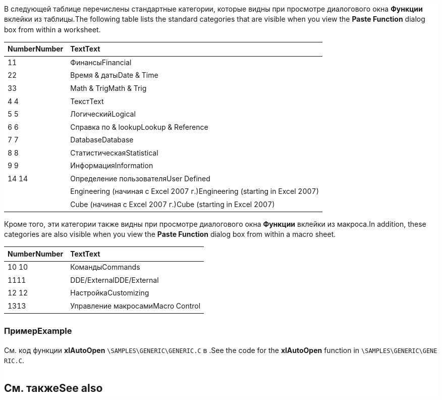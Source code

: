 <span data-ttu-id="07f0a-382">В следующей таблице перечислены стандартные категории, которые видны при просмотре диалогового окна **Функции** вклейки из таблицы.</span><span class="sxs-lookup"><span data-stu-id="07f0a-382">The following table lists the standard categories that are visible when you view the **Paste Function** dialog box from within a worksheet.</span></span> 
  
|<span data-ttu-id="07f0a-383">**Number**</span><span class="sxs-lookup"><span data-stu-id="07f0a-383">**Number**</span></span>|<span data-ttu-id="07f0a-384">**Text**</span><span class="sxs-lookup"><span data-stu-id="07f0a-384">**Text**</span></span>|
|:-----|:-----|
|<span data-ttu-id="07f0a-385">1</span><span class="sxs-lookup"><span data-stu-id="07f0a-385">1</span></span>  <br/> |<span data-ttu-id="07f0a-386">Финансы</span><span class="sxs-lookup"><span data-stu-id="07f0a-386">Financial</span></span>  <br/> |
|<span data-ttu-id="07f0a-387">2</span><span class="sxs-lookup"><span data-stu-id="07f0a-387">2</span></span>  <br/> |<span data-ttu-id="07f0a-388">Время &amp; даты</span><span class="sxs-lookup"><span data-stu-id="07f0a-388">Date &amp; Time</span></span>  <br/> |
|<span data-ttu-id="07f0a-389">3</span><span class="sxs-lookup"><span data-stu-id="07f0a-389">3</span></span>  <br/> |<span data-ttu-id="07f0a-390">Math &amp; Trig</span><span class="sxs-lookup"><span data-stu-id="07f0a-390">Math &amp; Trig</span></span>  <br/> |
|<span data-ttu-id="07f0a-391">4 </span><span class="sxs-lookup"><span data-stu-id="07f0a-391">4</span></span>  <br/> |<span data-ttu-id="07f0a-392">Текст</span><span class="sxs-lookup"><span data-stu-id="07f0a-392">Text</span></span>  <br/> |
|<span data-ttu-id="07f0a-393">5 </span><span class="sxs-lookup"><span data-stu-id="07f0a-393">5</span></span>  <br/> |<span data-ttu-id="07f0a-394">Логический</span><span class="sxs-lookup"><span data-stu-id="07f0a-394">Logical</span></span>  <br/> |
|<span data-ttu-id="07f0a-395">6 </span><span class="sxs-lookup"><span data-stu-id="07f0a-395">6</span></span>  <br/> |<span data-ttu-id="07f0a-396">Справка по &amp; lookup</span><span class="sxs-lookup"><span data-stu-id="07f0a-396">Lookup &amp; Reference</span></span>  <br/> |
|<span data-ttu-id="07f0a-397">7 </span><span class="sxs-lookup"><span data-stu-id="07f0a-397">7</span></span>  <br/> |<span data-ttu-id="07f0a-398">Database</span><span class="sxs-lookup"><span data-stu-id="07f0a-398">Database</span></span>  <br/> |
|<span data-ttu-id="07f0a-399">8 </span><span class="sxs-lookup"><span data-stu-id="07f0a-399">8</span></span>  <br/> |<span data-ttu-id="07f0a-400">Статистическая</span><span class="sxs-lookup"><span data-stu-id="07f0a-400">Statistical</span></span>  <br/> |
|<span data-ttu-id="07f0a-401">9 </span><span class="sxs-lookup"><span data-stu-id="07f0a-401">9</span></span>  <br/> |<span data-ttu-id="07f0a-402">Информация</span><span class="sxs-lookup"><span data-stu-id="07f0a-402">Information</span></span>  <br/> |
|<span data-ttu-id="07f0a-403">14 </span><span class="sxs-lookup"><span data-stu-id="07f0a-403">14</span></span>  <br/> |<span data-ttu-id="07f0a-404">Определение пользователя</span><span class="sxs-lookup"><span data-stu-id="07f0a-404">User Defined</span></span>  <br/> |
||<span data-ttu-id="07f0a-405">Engineering (начиная с Excel 2007 г.)</span><span class="sxs-lookup"><span data-stu-id="07f0a-405">Engineering (starting in Excel 2007)</span></span>  <br/> |
||<span data-ttu-id="07f0a-406">Cube (начиная с Excel 2007 г.)</span><span class="sxs-lookup"><span data-stu-id="07f0a-406">Cube (starting in Excel 2007)</span></span>  <br/> |
   
<span data-ttu-id="07f0a-407">Кроме того, эти категории также видны при просмотре диалогового окна **Функции** вклейки из макроса.</span><span class="sxs-lookup"><span data-stu-id="07f0a-407">In addition, these categories are also visible when you view the **Paste Function** dialog box from within a macro sheet.</span></span> 
  
|<span data-ttu-id="07f0a-408">**Number**</span><span class="sxs-lookup"><span data-stu-id="07f0a-408">**Number**</span></span>|<span data-ttu-id="07f0a-409">**Text**</span><span class="sxs-lookup"><span data-stu-id="07f0a-409">**Text**</span></span>|
|:-----|:-----|
|<span data-ttu-id="07f0a-410">10 </span><span class="sxs-lookup"><span data-stu-id="07f0a-410">10</span></span>  <br/> |<span data-ttu-id="07f0a-411">Команды</span><span class="sxs-lookup"><span data-stu-id="07f0a-411">Commands</span></span>  <br/> |
|<span data-ttu-id="07f0a-412">11</span><span class="sxs-lookup"><span data-stu-id="07f0a-412">11</span></span>  <br/> |<span data-ttu-id="07f0a-413">DDE/External</span><span class="sxs-lookup"><span data-stu-id="07f0a-413">DDE/External</span></span>  <br/> |
|<span data-ttu-id="07f0a-414">12 </span><span class="sxs-lookup"><span data-stu-id="07f0a-414">12</span></span>  <br/> |<span data-ttu-id="07f0a-415">Настройка</span><span class="sxs-lookup"><span data-stu-id="07f0a-415">Customizing</span></span>  <br/> |
|<span data-ttu-id="07f0a-416">13</span><span class="sxs-lookup"><span data-stu-id="07f0a-416">13</span></span>  <br/> |<span data-ttu-id="07f0a-417">Управление макросами</span><span class="sxs-lookup"><span data-stu-id="07f0a-417">Macro Control</span></span>  <br/> |
   
### <a name="example"></a><span data-ttu-id="07f0a-418">Пример</span><span class="sxs-lookup"><span data-stu-id="07f0a-418">Example</span></span>

<span data-ttu-id="07f0a-419">См. код функции **xlAutoOpen**  `\SAMPLES\GENERIC\GENERIC.C` в .</span><span class="sxs-lookup"><span data-stu-id="07f0a-419">See the code for the **xlAutoOpen** function in  `\SAMPLES\GENERIC\GENERIC.C`.</span></span>
  
## <a name="see-also"></a><span data-ttu-id="07f0a-420">См. также</span><span class="sxs-lookup"><span data-stu-id="07f0a-420">See also</span></span>
